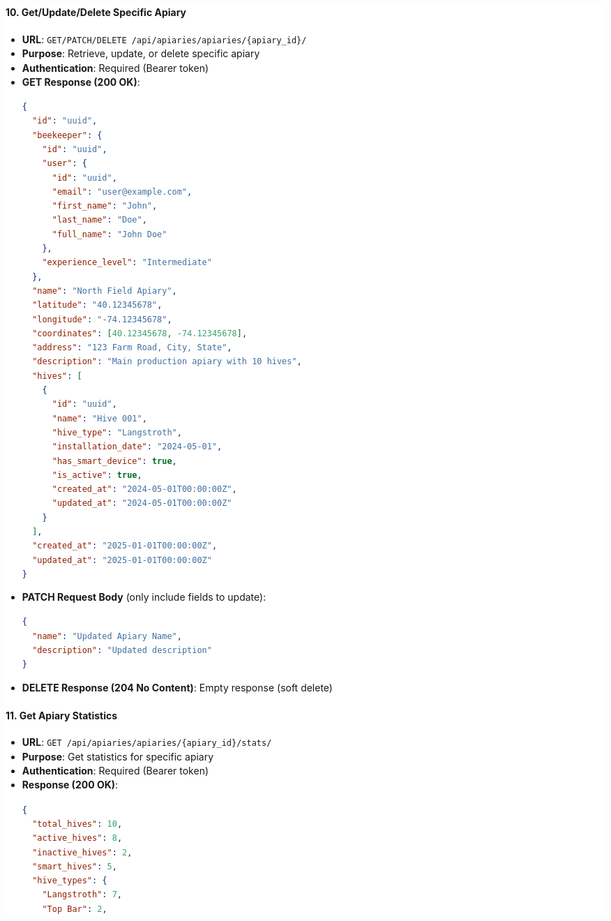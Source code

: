#### 10. Get/Update/Delete Specific Apiary
- **URL**: `GET/PATCH/DELETE /api/apiaries/apiaries/{apiary_id}/`
- **Purpose**: Retrieve, update, or delete specific apiary
- **Authentication**: Required (Bearer token)
- **GET Response (200 OK)**:
  ```json
  {
    "id": "uuid",
    "beekeeper": {
      "id": "uuid",
      "user": {
        "id": "uuid",
        "email": "user@example.com",
        "first_name": "John",
        "last_name": "Doe",
        "full_name": "John Doe"
      },
      "experience_level": "Intermediate"
    },
    "name": "North Field Apiary",
    "latitude": "40.12345678",
    "longitude": "-74.12345678",
    "coordinates": [40.12345678, -74.12345678],
    "address": "123 Farm Road, City, State",
    "description": "Main production apiary with 10 hives",
    "hives": [
      {
        "id": "uuid",
        "name": "Hive 001",
        "hive_type": "Langstroth",
        "installation_date": "2024-05-01",
        "has_smart_device": true,
        "is_active": true,
        "created_at": "2024-05-01T00:00:00Z",
        "updated_at": "2024-05-01T00:00:00Z"
      }
    ],
    "created_at": "2025-01-01T00:00:00Z",
    "updated_at": "2025-01-01T00:00:00Z"
  }
  ```
- **PATCH Request Body** (only include fields to update):
  ```json
  {
    "name": "Updated Apiary Name",
    "description": "Updated description"
  }
  ```
- **DELETE Response (204 No Content)**: Empty response (soft delete)

#### 11. Get Apiary Statistics
- **URL**: `GET /api/apiaries/apiaries/{apiary_id}/stats/`
- **Purpose**: Get statistics for specific apiary
- **Authentication**: Required (Bearer token)
- **Response (200 OK)**:
  ```json
  {
    "total_hives": 10,
    "active_hives": 8,
    "inactive_hives": 2,
    "smart_hives": 5,
    "hive_types": {
      "Langstroth": 7,
      "Top Bar": 2,
  ```